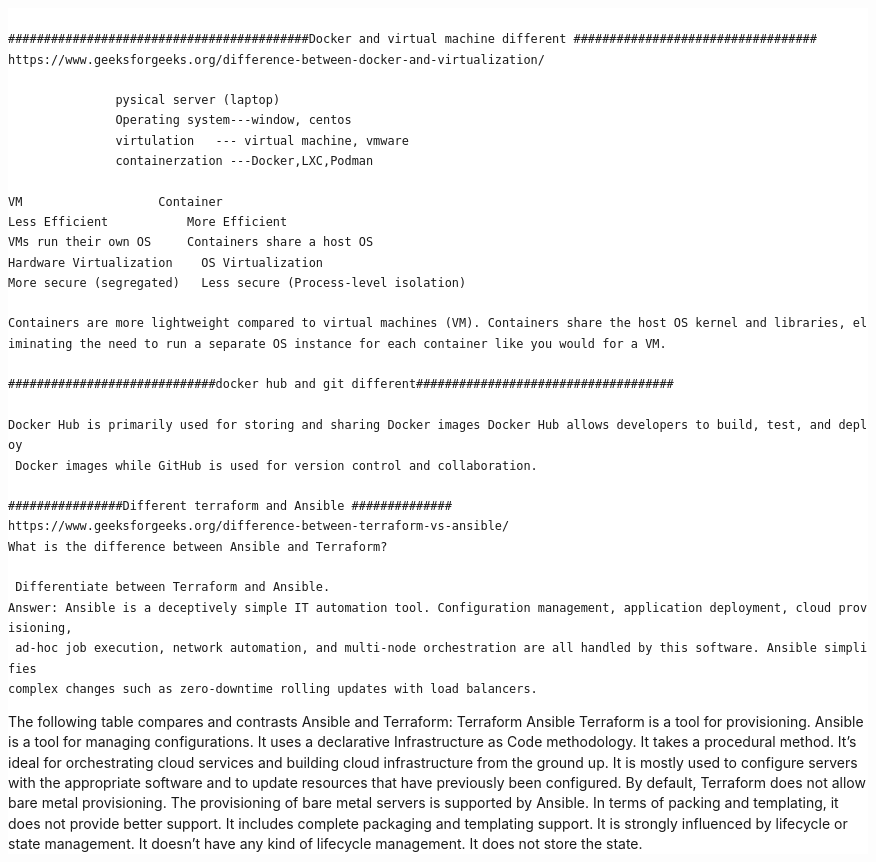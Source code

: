 ```

```
```

##########################################Docker and virtual machine different ##################################
https://www.geeksforgeeks.org/difference-between-docker-and-virtualization/

               pysical server (laptop)
               Operating system---window, centos
               virtulation   --- virtual machine, vmware
               containerzation ---Docker,LXC,Podman

VM	                 Container
Less Efficient	         More Efficient
VMs run their own OS	 Containers share a host OS
Hardware Virtualization    OS Virtualization
More secure (segregated)   Less secure (Process-level isolation)

Containers are more lightweight compared to virtual machines (VM). Containers share the host OS kernel and libraries, eliminating the need to run a separate OS instance for each container like you would for a VM.

#############################docker hub and git different####################################

Docker Hub is primarily used for storing and sharing Docker images Docker Hub allows developers to build, test, and deploy
 Docker images while GitHub is used for version control and collaboration.

################Different terraform and Ansible ##############
https://www.geeksforgeeks.org/difference-between-terraform-vs-ansible/
What is the difference between Ansible and Terraform?

 Differentiate between Terraform and Ansible.
Answer: Ansible is a deceptively simple IT automation tool. Configuration management, application deployment, cloud provisioning,
 ad-hoc job execution, network automation, and multi-node orchestration are all handled by this software. Ansible simplifies
complex changes such as zero-downtime rolling updates with load balancers.
```

The following table compares and contrasts Ansible and Terraform:
Terraform	                                                   Ansible
Terraform is a tool for provisioning.	                       Ansible is a tool for managing configurations.
It uses a declarative Infrastructure as Code methodology.	   It takes a procedural method.
It’s ideal for orchestrating cloud services and building cloud
infrastructure from the ground up.                           	It is mostly used to configure servers with the appropriate software and to update resources that have previously been configured.
By default, Terraform does not allow bare metal provisioning.	The provisioning of bare metal servers is supported by Ansible.
In terms of packing and templating, it does not provide better support. 	It includes complete packaging and templating support.
It is strongly influenced by lifecycle or state management.   	It doesn’t have any kind of lifecycle management. It does not store the state.
